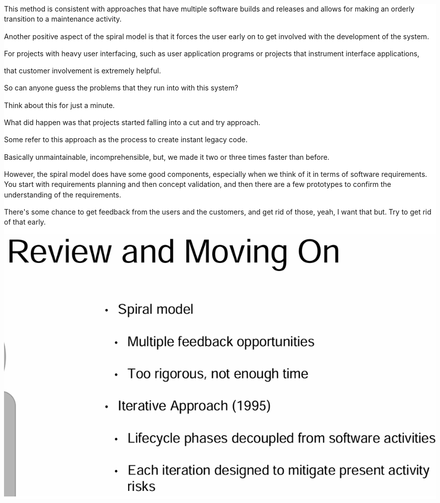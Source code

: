 This method is consistent with approaches that have multiple software builds and releases and allows for making an orderly transition to a maintenance activity.

Another positive aspect of the spiral model is that it forces the user early on to get involved with the development of the system.

For projects with heavy user interfacing, such as user application programs or projects that instrument interface applications,

that customer involvement is extremely helpful.

So can anyone guess the problems that they run into with this system?

Think about this for just a minute.

What did happen was that projects started falling into a cut and try approach.

Some refer to this approach as the process to create instant legacy code.

Basically unmaintainable, incomprehensible, but, we made it two or three times faster than before.

However, the spiral model does have some good components, especially when we think of it in terms of software requirements. You start with requirements planning and then concept validation, and then there are a few prototypes to confirm the understanding of the requirements.

There's some chance to get feedback from the users and the customers, and get rid of those, yeah, I want that but. Try to get rid of that early.

![alt text](image-15.png)
